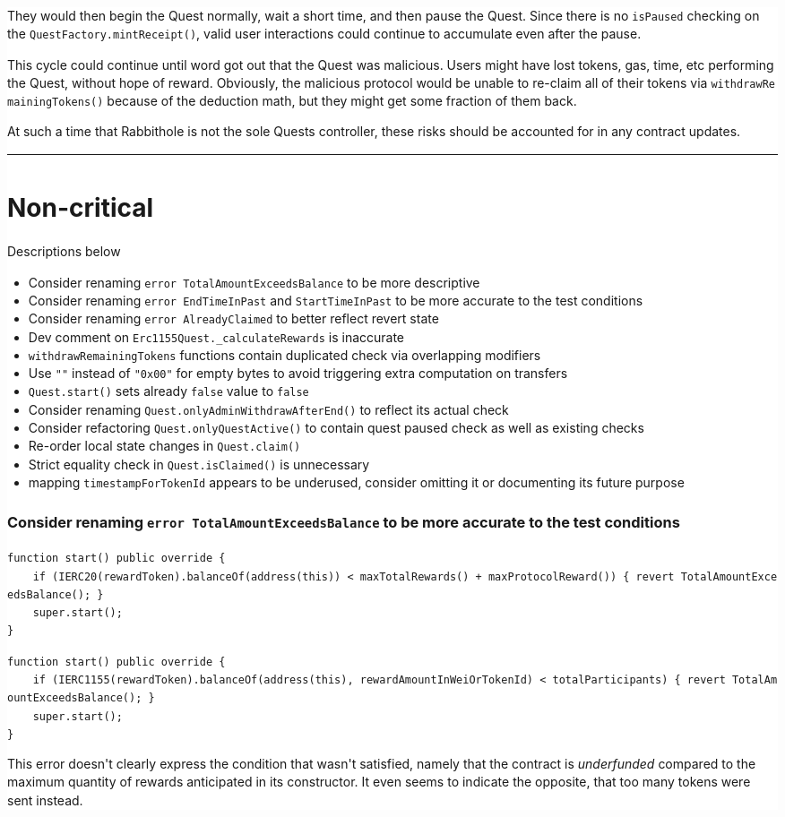 They would then begin the Quest normally, wait a short time, and then pause the Quest. Since there is no `isPaused` checking on the `QuestFactory.mintReceipt()`, valid user interactions could continue to accumulate even after the pause. 

This cycle could continue until word got out that the Quest was malicious. Users might have lost tokens, gas, time, etc performing the Quest, without hope of reward. Obviously, the malicious protocol would be unable to re-claim all of their tokens via `withdrawRemainingTokens()` because of the deduction math, but they might get some fraction of them back.

At such a time that Rabbithole is not the sole Quests controller, these risks should be accounted for in any contract updates.

---

# Non-critical
Descriptions below

* Consider renaming `error TotalAmountExceedsBalance` to be more descriptive
* Consider renaming `error EndTimeInPast` and `StartTimeInPast` to be more accurate to the test conditions
* Consider renaming `error AlreadyClaimed` to better reflect revert state
* Dev comment on `Erc1155Quest._calculateRewards` is inaccurate
* `withdrawRemainingTokens` functions contain duplicated check via overlapping modifiers
* Use `""` instead of `"0x00"` for empty bytes to avoid triggering extra computation on transfers
* `Quest.start()` sets already `false` value to `false`
* Consider renaming `Quest.onlyAdminWithdrawAfterEnd()` to reflect its actual check
* Consider refactoring `Quest.onlyQuestActive()` to contain quest paused check as well as existing checks
* Re-order local state changes in `Quest.claim()`
* Strict equality check in `Quest.isClaimed()` is unnecessary
* mapping `timestampForTokenId` appears to be underused, consider omitting it or documenting its future purpose


### Consider renaming `error TotalAmountExceedsBalance` to be more accurate to the test conditions

```
function start() public override {
    if (IERC20(rewardToken).balanceOf(address(this)) < maxTotalRewards() + maxProtocolReward()) { revert TotalAmountExceedsBalance(); }
    super.start();
}
```

```
function start() public override {
    if (IERC1155(rewardToken).balanceOf(address(this), rewardAmountInWeiOrTokenId) < totalParticipants) { revert TotalAmountExceedsBalance(); }
    super.start();
}
```

This error doesn't clearly express the condition that wasn't satisfied, namely that the contract is _underfunded_ compared to the maximum quantity of rewards anticipated in its constructor. It even seems to indicate the opposite, that too many tokens were sent instead. 
